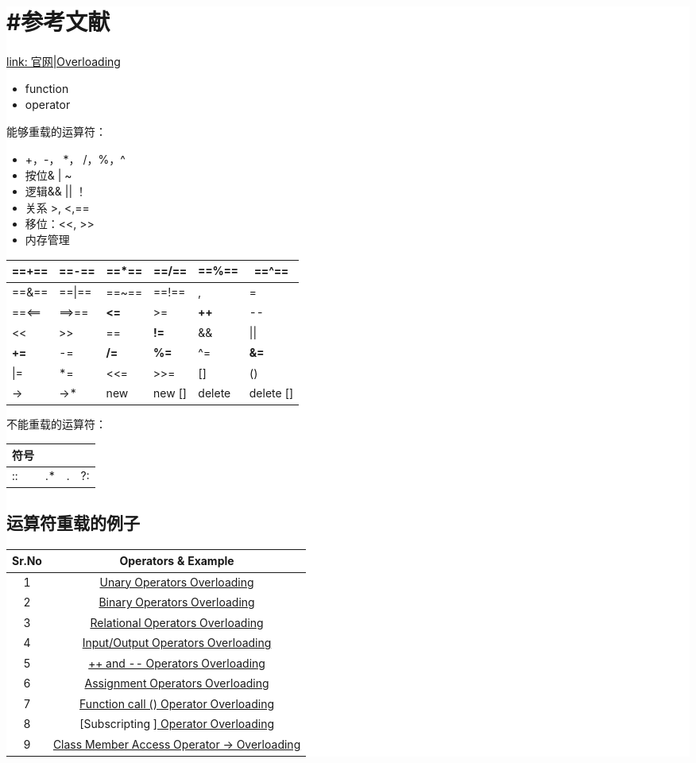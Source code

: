 



# #参考文献

[link: 官网|Overloading](https://www.tutorialspoint.com/cplusplus/cpp_overloading.htm)

- function
- operator



能够重载的运算符：

- +，-， *， /，%，^
- 按位& | ~
- 逻辑&& || ！
- 关系 >, <,==
- 移位：<<, >>
- 内存管理

| ==+==  | ==-==  | ==*==  | ==/==  | ==%==  | ==^==     |
| ------ | ------ | ------ | ------ | ------ | --------- |
| ==&==  | ==\|== | ==~==  | ==!==  | ,      | =         |
| ==<==  | ==>==  | **<=** | >=     | **++** | --        |
| <<     | >>     | ==     | **!=** | &&     | \|\|      |
| **+=** | -=     | **/=** | **%=** | ^=     | **&=**    |
| \|=    | *=     | <<=    | >>=    | []     | ()        |
| ->     | ->*    | new    | new [] | delete | delete [] |

不能重载的运算符：

| 符号 |      |      |      |
| ---- | ---- | ---- | ---- |
| ::   | .*   | .    | ?:   |





## 运算符重载的例子

| Sr.No |                     Operators & Example                      |
| :---: | :----------------------------------------------------------: |
|   1   | [Unary Operators Overloading](https://www.tutorialspoint.com/cplusplus/unary_operators_overloading.htm) |
|   2   | [Binary Operators Overloading](https://www.tutorialspoint.com/cplusplus/binary_operators_overloading.htm) |
|   3   | [Relational Operators Overloading](https://www.tutorialspoint.com/cplusplus/relational_operators_overloading.htm) |
|   4   | [Input/Output Operators Overloading](https://www.tutorialspoint.com/cplusplus/input_output_operators_overloading.htm) |
|   5   | [++ and -- Operators Overloading](https://www.tutorialspoint.com/cplusplus/increment_decrement_operators_overloading.htm) |
|   6   | [Assignment Operators Overloading](https://www.tutorialspoint.com/cplusplus/assignment_operators_overloading.htm) |
|   7   | [Function call () Operator Overloading](https://www.tutorialspoint.com/cplusplus/function_call_operator_overloading.htm) |
|   8   | [Subscripting [\] Operator Overloading](https://www.tutorialspoint.com/cplusplus/subscripting_operator_overloading.htm) |
|   9   | [Class Member Access Operator -> Overloading](https://www.tutorialspoint.com/cplusplus/class_member_access_operator_overloading.htm) |